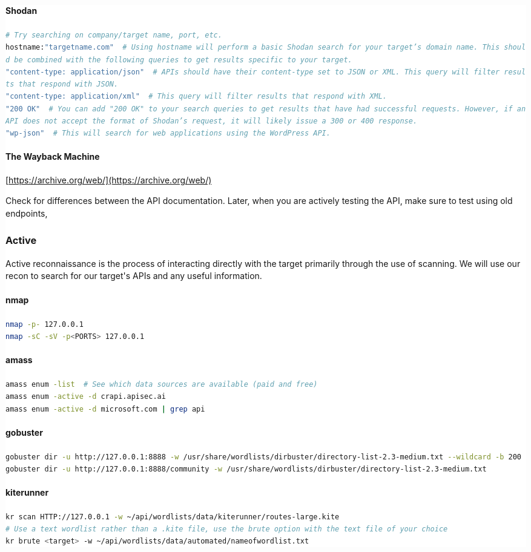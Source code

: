 #### Shodan

```bash
# Try searching on company/target name, port, etc.
hostname:"targetname.com"  # Using hostname will perform a basic Shodan search for your target’s domain name. This should be combined with the following queries to get results specific to your target.
"content-type: application/json"  # APIs should have their content-type set to JSON or XML. This query will filter results that respond with JSON.
"content-type: application/xml"  # This query will filter results that respond with XML.
"200 OK"  # You can add "200 OK" to your search queries to get results that have had successful requests. However, if an API does not accept the format of Shodan’s request, it will likely issue a 300 or 400 response.
"wp-json"  # This will search for web applications using the WordPress API.
```

#### The Wayback Machine

[https://archive.org/web/](https://archive.org/web/)

Check for differences between the API documentation. Later, when you are actively testing the API, make sure to test using old endpoints,

### Active

Active reconnaissance is the process of interacting directly with the target primarily through the use of scanning. We will use our recon to search for our target's APIs and any useful information.

#### nmap

```bash
nmap -p- 127.0.0.1
nmap -sC -sV -p<PORTS> 127.0.0.1
```

#### amass

```bash
amass enum -list  # See which data sources are available (paid and free)
amass enum -active -d crapi.apisec.ai
amass enum -active -d microsoft.com | grep api
```

#### gobuster

```bash
gobuster dir -u http://127.0.0.1:8888 -w /usr/share/wordlists/dirbuster/directory-list-2.3-medium.txt --wildcard -b 200
gobuster dir -u http://127.0.0.1:8888/community -w /usr/share/wordlists/dirbuster/directory-list-2.3-medium.txt
```

#### kiterunner

```bash
kr scan HTTP://127.0.0.1 -w ~/api/wordlists/data/kiterunner/routes-large.kite
# Use a text wordlist rather than a .kite file, use the brute option with the text file of your choice
kr brute <target> -w ~/api/wordlists/data/automated/nameofwordlist.txt
```
